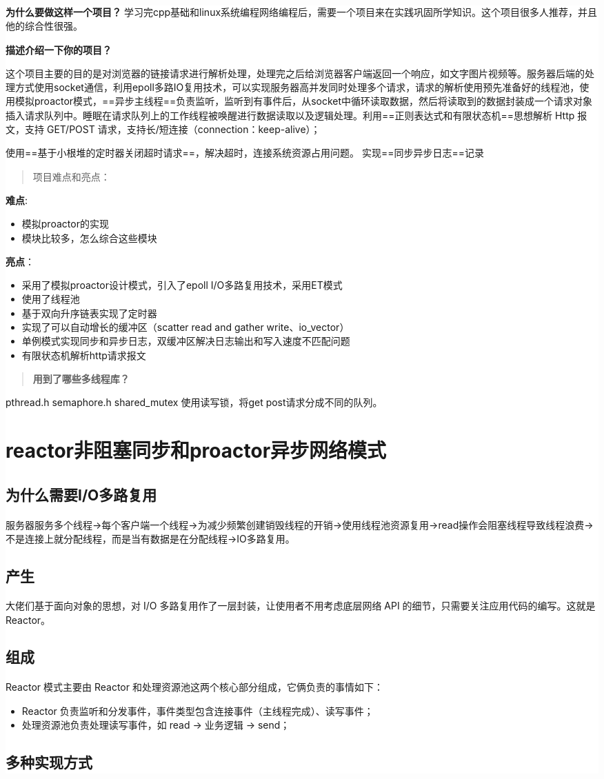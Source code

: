 **为什么要做这样一个项目？**
	学习完cpp基础和linux系统编程网络编程后，需要一个项目来在实践巩固所学知识。这个项目很多人推荐，并且他的综合性很强。

**描述介绍一下你的项目？**

这个项目主要的目的是对浏览器的链接请求进行解析处理，处理完之后给浏览器客户端返回一个响应，如文字图片视频等。服务器后端的处理方式使用socket通信，利用epoll多路IO复用技术，可以实现服务器高并发同时处理多个请求，请求的解析使用预先准备好的线程池，使用模拟proactor模式，==异步主线程==负责监听，监听到有事件后，从socket中循环读取数据，然后将读取到的数据封装成一个请求对象插入请求队列中。睡眠在请求队列上的工作线程被唤醒进行数据读取以及逻辑处理。利用==正则表达式和有限状态机==思想解析 Http 报文，支持 GET/POST 请求，支持长/短连接（connection：keep-alive）；

使用==基于小根堆的定时器关闭超时请求==，解决超时，连接系统资源占用问题。
实现==同步异步日志==记录

>项目难点和亮点：

**难点**:
- 模拟proactor的实现
- 模块比较多，怎么综合这些模块

**亮点**：
- 采用了模拟proactor设计模式，引入了epoll I/O多路复用技术，采用ET模式
- 使用了线程池
- 基于双向升序链表实现了定时器
- 实现了可以自动增长的缓冲区（scatter read and gather write、io_vector）
- 单例模式实现同步和异步日志，双缓冲区解决日志输出和写入速度不匹配问题
- 有限状态机解析http请求报文

> **用到了哪些多线程库？**

pthread.h semaphore.h  shared_mutex
使用读写锁，将get post请求分成不同的队列。

# reactor非阻塞同步和proactor异步网络模式

## 为什么需要I/O多路复用

服务器服务多个线程->每个客户端一个线程->为减少频繁创建销毁线程的开销->使用线程池资源复用->read操作会阻塞线程导致线程浪费->不是连接上就分配线程，而是当有数据是在分配线程->IO多路复用。

## 产生

大佬们基于面向对象的思想，对 I/O 多路复用作了一层封装，让使用者不用考虑底层网络 API 的细节，只需要关注应用代码的编写。这就是Reactor。


## 组成

Reactor 模式主要由 Reactor 和处理资源池这两个核心部分组成，它俩负责的事情如下：

-   Reactor 负责监听和分发事件，事件类型包含连接事件（主线程完成）、读写事件；
-   处理资源池负责处理读写事件，如 read -> 业务逻辑 -> send；

## 多种实现方式

